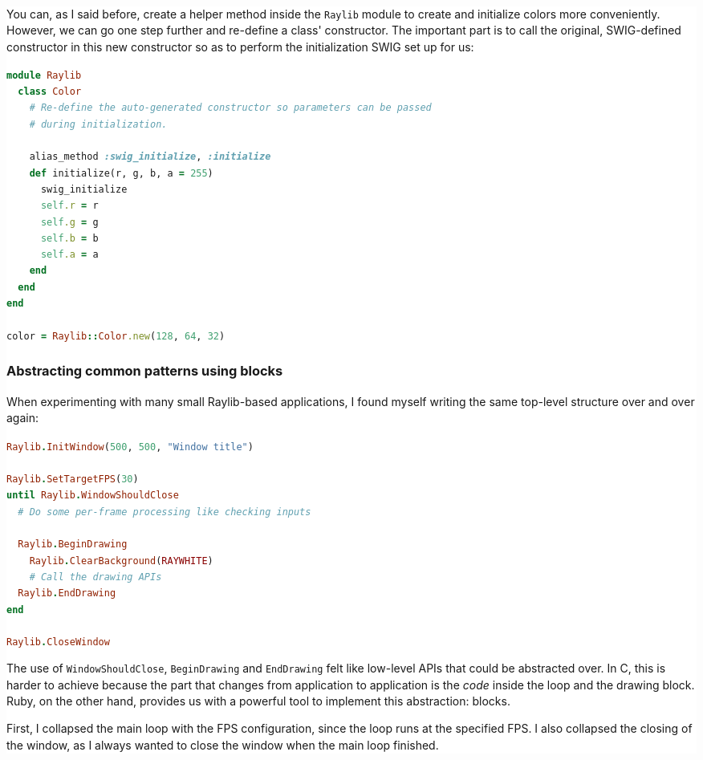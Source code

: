 You can, as I said before, create a helper method inside the `Raylib` module to create and initialize colors more conveniently. However, we can go one step further and re-define a class' constructor. The important part is to call the original, SWIG-defined constructor in this new constructor so as to perform the initialization SWIG set up for us:

```ruby
module Raylib
  class Color
    # Re-define the auto-generated constructor so parameters can be passed
    # during initialization.

    alias_method :swig_initialize, :initialize
    def initialize(r, g, b, a = 255)
      swig_initialize
      self.r = r
      self.g = g
      self.b = b
      self.a = a
    end
  end
end

color = Raylib::Color.new(128, 64, 32)
```

### Abstracting common patterns using blocks

When experimenting with many small Raylib-based applications, I found myself writing the same top-level structure over and over again:

```ruby
Raylib.InitWindow(500, 500, "Window title")

Raylib.SetTargetFPS(30)
until Raylib.WindowShouldClose
  # Do some per-frame processing like checking inputs

  Raylib.BeginDrawing
    Raylib.ClearBackground(RAYWHITE)
    # Call the drawing APIs
  Raylib.EndDrawing
end

Raylib.CloseWindow
```

The use of `WindowShouldClose`, `BeginDrawing` and `EndDrawing` felt like low-level APIs that could be abstracted over. In C, this is harder to achieve because the part that changes from application to application is the _code_ inside the loop and the drawing block. Ruby, on the other hand, provides us with a powerful tool to implement this abstraction: blocks.

First, I collapsed the main loop with the FPS configuration, since the loop runs at the specified FPS. I also collapsed the closing of the window, as I always wanted to close the window when the main loop finished.
